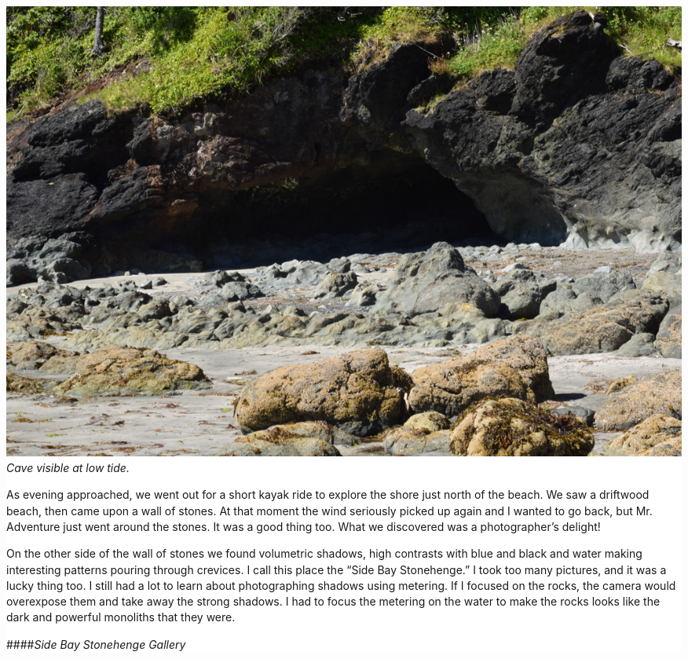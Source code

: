![Side Bay](/assets/images/post16-sidebay/cave_visible.jpg)*Cave visible at low tide.*

As evening approached, we went out for a short kayak ride to explore the shore just north of the beach. We saw a driftwood beach, then came upon a wall of stones. At that moment the wind seriously picked up again and I wanted to go back, but Mr. Adventure just went around the stones. It was a good thing too. What we discovered was a photographer’s delight!

On the other side of the wall of stones we found volumetric shadows, high contrasts with blue and black and water making interesting patterns pouring through crevices. I call this place the “Side Bay Stonehenge.” I took too many pictures, and it was a lucky thing too. I still had a lot to learn about photographing shadows using metering. If I focused on the rocks, the camera would overexpose them and take away the strong shadows. I had to focus the metering on the water to make the rocks looks like the dark and powerful monoliths that they were. 

####<i>Side Bay Stonehenge Gallery</i>